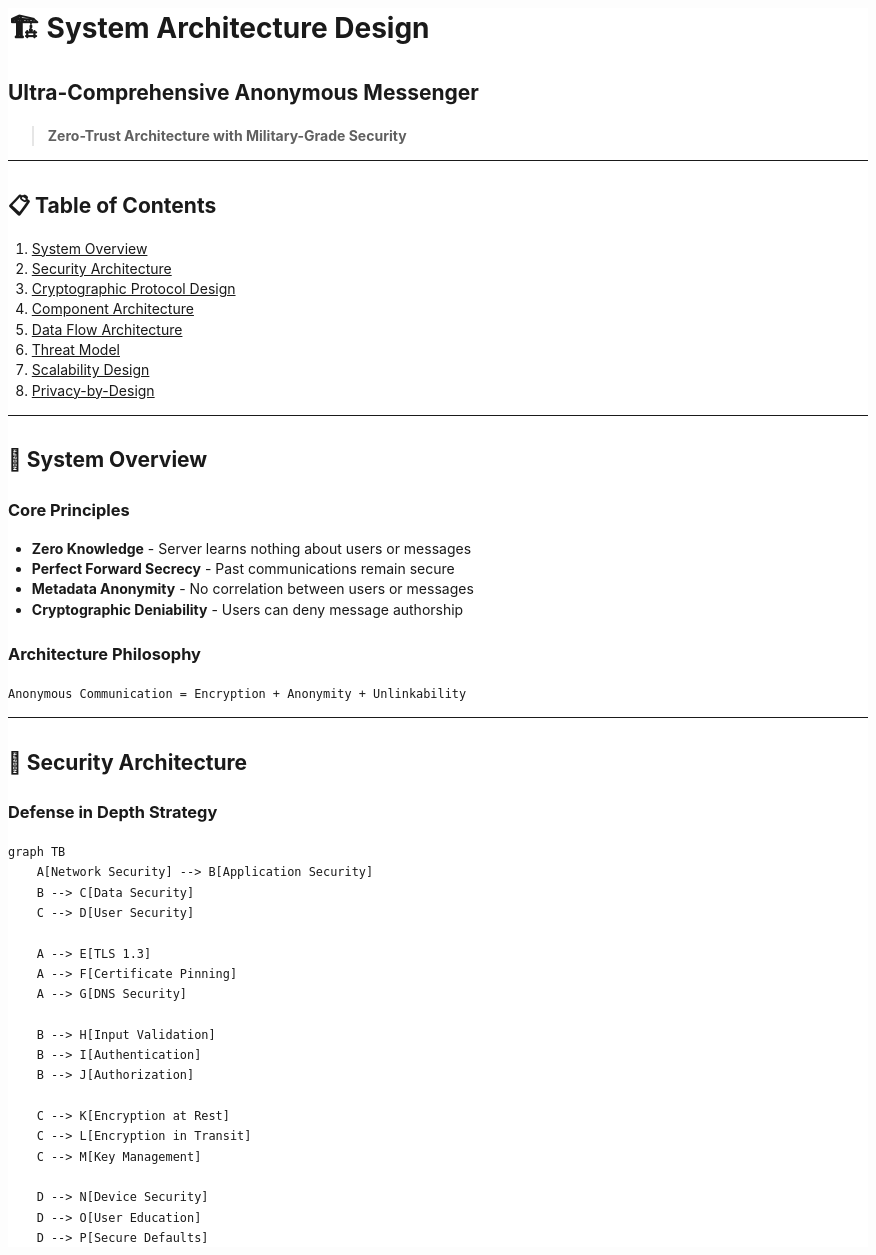 # 🏗️ System Architecture Design

## **Ultra-Comprehensive Anonymous Messenger**

> **Zero-Trust Architecture with Military-Grade Security**

---

## 📋 Table of Contents

1. [System Overview](#system-overview)
2. [Security Architecture](#security-architecture)
3. [Cryptographic Protocol Design](#cryptographic-protocol-design)
4. [Component Architecture](#component-architecture)
5. [Data Flow Architecture](#data-flow-architecture)
6. [Threat Model](#threat-model)
7. [Scalability Design](#scalability-design)
8. [Privacy-by-Design](#privacy-by-design)

---

## 🎯 System Overview

### **Core Principles**
- **Zero Knowledge** - Server learns nothing about users or messages
- **Perfect Forward Secrecy** - Past communications remain secure
- **Metadata Anonymity** - No correlation between users or messages
- **Cryptographic Deniability** - Users can deny message authorship

### **Architecture Philosophy**
```
Anonymous Communication = Encryption + Anonymity + Unlinkability
```

---

## 🔐 Security Architecture

### **Defense in Depth Strategy**

```mermaid
graph TB
    A[Network Security] --> B[Application Security]
    B --> C[Data Security]
    C --> D[User Security]

    A --> E[TLS 1.3]
    A --> F[Certificate Pinning]
    A --> G[DNS Security]

    B --> H[Input Validation]
    B --> I[Authentication]
    B --> J[Authorization]

    C --> K[Encryption at Rest]
    C --> L[Encryption in Transit]
    C --> M[Key Management]

    D --> N[Device Security]
    D --> O[User Education]
    D --> P[Secure Defaults]
```